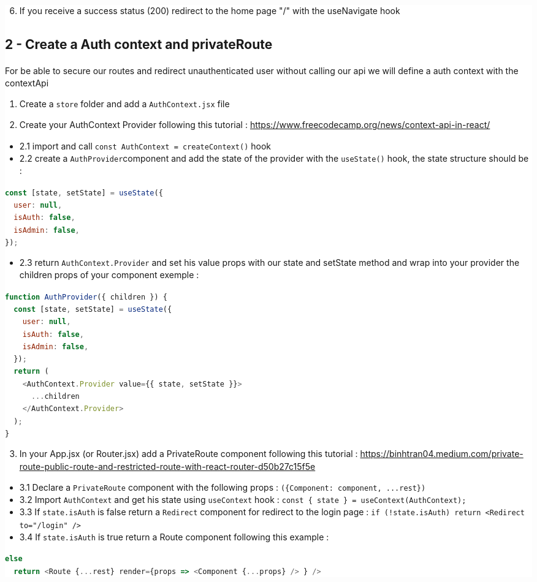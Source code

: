6. If you receive a success status (200) redirect to the home page "/" with the useNavigate hook

## 2 - Create a Auth context and privateRoute

For be able to secure our routes and redirect unauthenticated user without calling our api we will define a auth context with the contextApi

1. Create a `store` folder and add a `AuthContext.jsx` file

2. Create your AuthContext Provider following this tutorial : https://www.freecodecamp.org/news/context-api-in-react/

- 2.1 import and call `const AuthContext = createContext()` hook
- 2.2 create a `AuthProvider`component and add the state of the provider with the `useState()` hook, the state structure should be :

```js
const [state, setState] = useState({
  user: null,
  isAuth: false,
  isAdmin: false,
});
```

- 2.3 return `AuthContext.Provider` and set his value props with our state and setState method and wrap into your provider the children props of your component
  exemple :

```js
function AuthProvider({ children }) {
  const [state, setState] = useState({
    user: null,
    isAuth: false,
    isAdmin: false,
  });
  return (
    <AuthContext.Provider value={{ state, setState }}>
      ...children
    </AuthContext.Provider>
  );
}
```

3. In your App.jsx (or Router.jsx) add a PrivateRoute component following this tutorial : https://binhtran04.medium.com/private-route-public-route-and-restricted-route-with-react-router-d50b27c15f5e

- 3.1 Declare a `PrivateRoute` component with the following props :
  `({Component: component, ...rest})`
- 3.2 Import `AuthContext` and get his state using `useContext` hook :
  `const { state } = useContext(AuthContext);`
- 3.3 If `state.isAuth` is false return a `Redirect` component for redirect to the login page :
  `if (!state.isAuth) return <Redirect to="/login" />`
- 3.4 If `state.isAuth` is true return a Route component following this example :

```js
else
  return <Route {...rest} render={props => <Component {...props} /> } />
```
